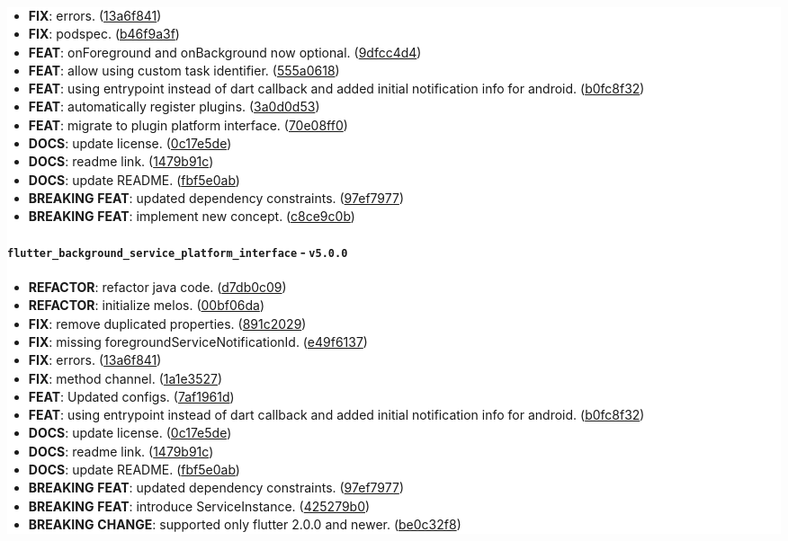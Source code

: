  - **FIX**: errors. ([13a6f841](https://github.com/ekasetiawans/flutter_background_service/commit/13a6f841f5d677ceb0010e8ba1bf9d7af53adbcf))
 - **FIX**: podspec. ([b46f9a3f](https://github.com/ekasetiawans/flutter_background_service/commit/b46f9a3f425f66e6bda34650e713da299f922a73))
 - **FEAT**: onForeground and onBackground now optional. ([9dfcc4d4](https://github.com/ekasetiawans/flutter_background_service/commit/9dfcc4d4f4fea0f3b8ca0fbb47e3d127af3bc68d))
 - **FEAT**: allow using custom task identifier. ([555a0618](https://github.com/ekasetiawans/flutter_background_service/commit/555a06182230c126c7f0a43f6e94317e62ccb6c3))
 - **FEAT**: using entrypoint instead of dart callback and added initial notification info for android. ([b0fc8f32](https://github.com/ekasetiawans/flutter_background_service/commit/b0fc8f32d59fa582c37fcd6e2349fab32aac245b))
 - **FEAT**: automatically register plugins. ([3a0d0d53](https://github.com/ekasetiawans/flutter_background_service/commit/3a0d0d53110cdaf92caf4f329cd80034121c9ea6))
 - **FEAT**: migrate to plugin platform interface. ([70e08ff0](https://github.com/ekasetiawans/flutter_background_service/commit/70e08ff03232c31946cc8eb7896f69c830f23322))
 - **DOCS**: update license. ([0c17e5de](https://github.com/ekasetiawans/flutter_background_service/commit/0c17e5dee091daa622470c8e3ba16c22ae03f8b3))
 - **DOCS**: readme link. ([1479b91c](https://github.com/ekasetiawans/flutter_background_service/commit/1479b91cd80d637335de1314a528bcf51ebb7c0f))
 - **DOCS**: update README. ([fbf5e0ab](https://github.com/ekasetiawans/flutter_background_service/commit/fbf5e0abeeb9296ba32361b8af0a298ee9e71527))
 - **BREAKING** **FEAT**: updated dependency constraints. ([97ef7977](https://github.com/ekasetiawans/flutter_background_service/commit/97ef7977ff9a2cb31b1e29593b3a9cc725d89e27))
 - **BREAKING** **FEAT**: implement new concept. ([c8ce9c0b](https://github.com/ekasetiawans/flutter_background_service/commit/c8ce9c0bab82137dea031af124b84510286661f7))

#### `flutter_background_service_platform_interface` - `v5.0.0`

 - **REFACTOR**: refactor java code. ([d7db0c09](https://github.com/ekasetiawans/flutter_background_service/commit/d7db0c092dcfc0af0bb8f1175ea82f3f0ccfe908))
 - **REFACTOR**: initialize melos. ([00bf06da](https://github.com/ekasetiawans/flutter_background_service/commit/00bf06da1ca1f4554edaabbd108c59f34b02c611))
 - **FIX**: remove duplicated properties. ([891c2029](https://github.com/ekasetiawans/flutter_background_service/commit/891c20291df9612810035219af98d732d99d200c))
 - **FIX**: missing foregroundServiceNotificationId. ([e49f6137](https://github.com/ekasetiawans/flutter_background_service/commit/e49f613726120f144b04e2246c43360756d57e5b))
 - **FIX**: errors. ([13a6f841](https://github.com/ekasetiawans/flutter_background_service/commit/13a6f841f5d677ceb0010e8ba1bf9d7af53adbcf))
 - **FIX**: method channel. ([1a1e3527](https://github.com/ekasetiawans/flutter_background_service/commit/1a1e3527465a4ede4c188b4e1aa51ce552e697c1))
 - **FEAT**: Updated configs. ([7af1961d](https://github.com/ekasetiawans/flutter_background_service/commit/7af1961def1625d7a5314812c1f794e327f53ce7))
 - **FEAT**: using entrypoint instead of dart callback and added initial notification info for android. ([b0fc8f32](https://github.com/ekasetiawans/flutter_background_service/commit/b0fc8f32d59fa582c37fcd6e2349fab32aac245b))
 - **DOCS**: update license. ([0c17e5de](https://github.com/ekasetiawans/flutter_background_service/commit/0c17e5dee091daa622470c8e3ba16c22ae03f8b3))
 - **DOCS**: readme link. ([1479b91c](https://github.com/ekasetiawans/flutter_background_service/commit/1479b91cd80d637335de1314a528bcf51ebb7c0f))
 - **DOCS**: update README. ([fbf5e0ab](https://github.com/ekasetiawans/flutter_background_service/commit/fbf5e0abeeb9296ba32361b8af0a298ee9e71527))
 - **BREAKING** **FEAT**: updated dependency constraints. ([97ef7977](https://github.com/ekasetiawans/flutter_background_service/commit/97ef7977ff9a2cb31b1e29593b3a9cc725d89e27))
 - **BREAKING** **FEAT**: introduce ServiceInstance. ([425279b0](https://github.com/ekasetiawans/flutter_background_service/commit/425279b09378fbcd8e66295ce526f2c4f15d741c))
 - **BREAKING** **CHANGE**: supported only flutter 2.0.0 and newer. ([be0c32f8](https://github.com/ekasetiawans/flutter_background_service/commit/be0c32f8200dcce44ddce67461c333d6d0ef287c))
